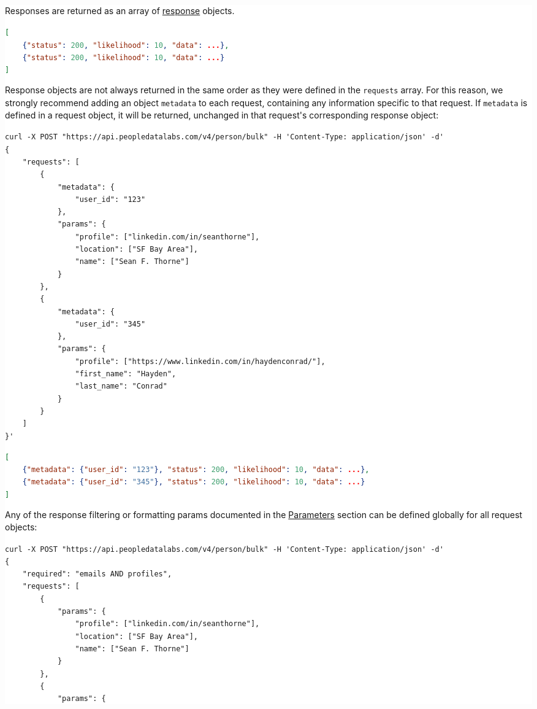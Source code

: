 Responses are returned as an array of [response](#response) objects.  

```json
[
	{"status": 200, "likelihood": 10, "data": ...},
	{"status": 200, "likelihood": 10, "data": ...}
]
```

Response objects are not always returned in the same order as they were defined in the `requests` array. For this reason, we strongly recommend adding an object `metadata` to each request, containing any information specific to that request. If `metadata` is defined in a request object, it will be returned, unchanged in that request's corresponding response object: 

```curl
curl -X POST "https://api.peopledatalabs.com/v4/person/bulk" -H 'Content-Type: application/json' -d'
{
    "requests": [
    	{
    		"metadata": {
    			"user_id": "123"
    		},
    		"params": {
    			"profile": ["linkedin.com/in/seanthorne"],
    			"location": ["SF Bay Area"],
    			"name": ["Sean F. Thorne"]
    		}
    	},
    	{
    		"metadata": {
    			"user_id": "345"
    		},
    		"params": {
    			"profile": ["https://www.linkedin.com/in/haydenconrad/"],
    			"first_name": "Hayden",
    			"last_name": "Conrad"
    		}
    	}
    ]
}'
``` 

```json
[
	{"metadata": {"user_id": "123"}, "status": 200, "likelihood": 10, "data": ...},
	{"metadata": {"user_id": "345"}, "status": 200, "likelihood": 10, "data": ...}
]
```

Any of the response filtering or formatting params documented in the [Parameters](#parameters) section can be defined globally for all request objects: 

```curl
curl -X POST "https://api.peopledatalabs.com/v4/person/bulk" -H 'Content-Type: application/json' -d'
{
	"required": "emails AND profiles",
	"requests": [
    	{
    		"params": {
    			"profile": ["linkedin.com/in/seanthorne"],
    			"location": ["SF Bay Area"],
    			"name": ["Sean F. Thorne"]
    		}
    	},
    	{
    		"params": {
```